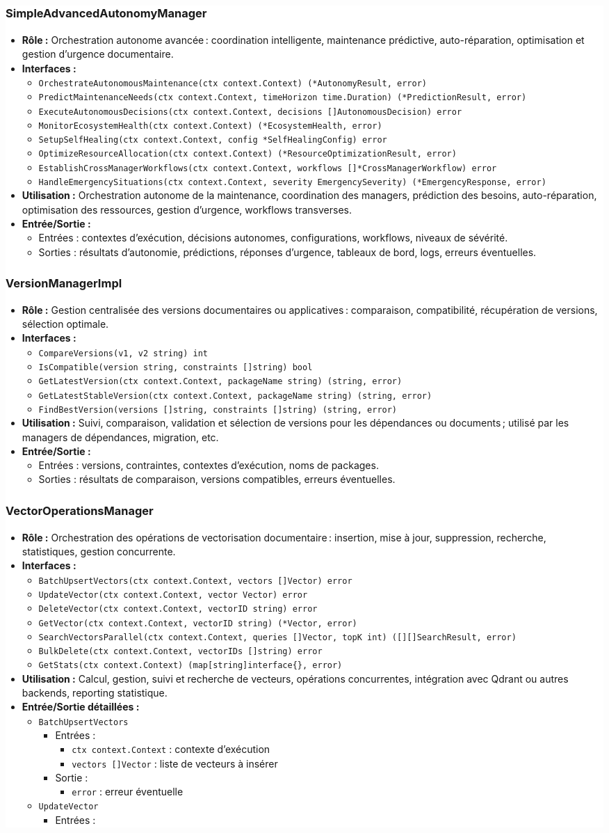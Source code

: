 ### SimpleAdvancedAutonomyManager

- **Rôle :** Orchestration autonome avancée : coordination intelligente, maintenance prédictive, auto-réparation, optimisation et gestion d’urgence documentaire.
- **Interfaces :**
  - `OrchestrateAutonomousMaintenance(ctx context.Context) (*AutonomyResult, error)`
  - `PredictMaintenanceNeeds(ctx context.Context, timeHorizon time.Duration) (*PredictionResult, error)`
  - `ExecuteAutonomousDecisions(ctx context.Context, decisions []AutonomousDecision) error`
  - `MonitorEcosystemHealth(ctx context.Context) (*EcosystemHealth, error)`
  - `SetupSelfHealing(ctx context.Context, config *SelfHealingConfig) error`
  - `OptimizeResourceAllocation(ctx context.Context) (*ResourceOptimizationResult, error)`
  - `EstablishCrossManagerWorkflows(ctx context.Context, workflows []*CrossManagerWorkflow) error`
  - `HandleEmergencySituations(ctx context.Context, severity EmergencySeverity) (*EmergencyResponse, error)`
- **Utilisation :** Orchestration autonome de la maintenance, coordination des managers, prédiction des besoins, auto-réparation, optimisation des ressources, gestion d’urgence, workflows transverses.
- **Entrée/Sortie :**
  - Entrées : contextes d’exécution, décisions autonomes, configurations, workflows, niveaux de sévérité.
  - Sorties : résultats d’autonomie, prédictions, réponses d’urgence, tableaux de bord, logs, erreurs éventuelles.

### VersionManagerImpl

- **Rôle :** Gestion centralisée des versions documentaires ou applicatives : comparaison, compatibilité, récupération de versions, sélection optimale.
- **Interfaces :**
  - `CompareVersions(v1, v2 string) int`
  - `IsCompatible(version string, constraints []string) bool`
  - `GetLatestVersion(ctx context.Context, packageName string) (string, error)`
  - `GetLatestStableVersion(ctx context.Context, packageName string) (string, error)`
  - `FindBestVersion(versions []string, constraints []string) (string, error)`
- **Utilisation :** Suivi, comparaison, validation et sélection de versions pour les dépendances ou documents ; utilisé par les managers de dépendances, migration, etc.
- **Entrée/Sortie :**
  - Entrées : versions, contraintes, contextes d’exécution, noms de packages.
  - Sorties : résultats de comparaison, versions compatibles, erreurs éventuelles.

### VectorOperationsManager

- **Rôle :** Orchestration des opérations de vectorisation documentaire : insertion, mise à jour, suppression, recherche, statistiques, gestion concurrente.
- **Interfaces :**
  - `BatchUpsertVectors(ctx context.Context, vectors []Vector) error`
  - `UpdateVector(ctx context.Context, vector Vector) error`
  - `DeleteVector(ctx context.Context, vectorID string) error`
  - `GetVector(ctx context.Context, vectorID string) (*Vector, error)`
  - `SearchVectorsParallel(ctx context.Context, queries []Vector, topK int) ([][]SearchResult, error)`
  - `BulkDelete(ctx context.Context, vectorIDs []string) error`
  - `GetStats(ctx context.Context) (map[string]interface{}, error)`
- **Utilisation :** Calcul, gestion, suivi et recherche de vecteurs, opérations concurrentes, intégration avec Qdrant ou autres backends, reporting statistique.
- **Entrée/Sortie détaillées :**
  - `BatchUpsertVectors`
    - Entrées :
      - `ctx context.Context` : contexte d’exécution
      - `vectors []Vector` : liste de vecteurs à insérer
    - Sortie :
      - `error` : erreur éventuelle
  - `UpdateVector`
    - Entrées :